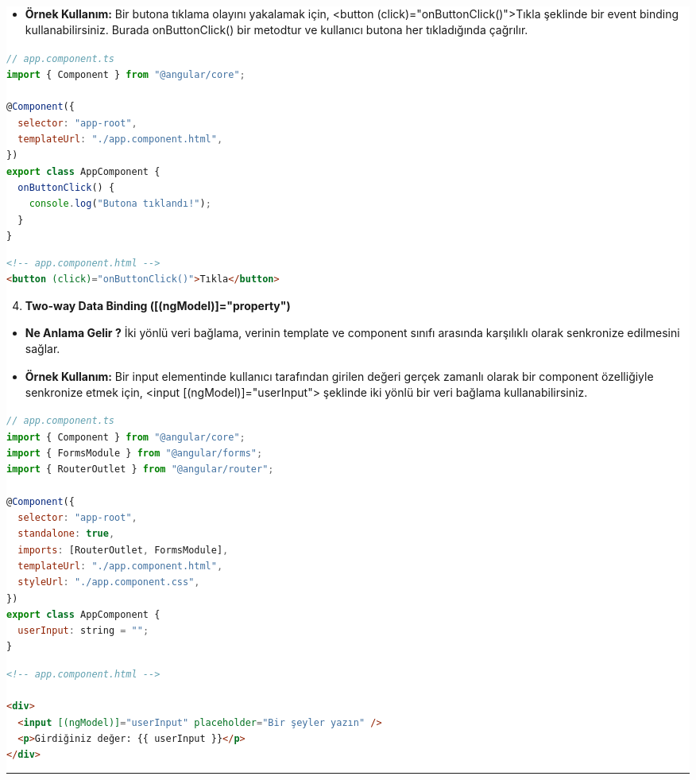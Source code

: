 - **Örnek Kullanım:** Bir butona tıklama olayını yakalamak için, <button (click)="onButtonClick()">Tıkla</button> şeklinde bir event binding kullanabilirsiniz. Burada onButtonClick() bir metodtur ve kullanıcı butona her tıkladığında çağrılır.

```javascript
// app.component.ts
import { Component } from "@angular/core";

@Component({
  selector: "app-root",
  templateUrl: "./app.component.html",
})
export class AppComponent {
  onButtonClick() {
    console.log("Butona tıklandı!");
  }
}
```

```html
<!-- app.component.html -->
<button (click)="onButtonClick()">Tıkla</button>
```

4. **Two-way Data Binding ([(ngModel)]="property")**

- **Ne Anlama Gelir ?** İki yönlü veri bağlama, verinin template ve component sınıfı arasında karşılıklı olarak senkronize edilmesini sağlar.

- **Örnek Kullanım:** Bir input elementinde kullanıcı tarafından girilen değeri gerçek zamanlı olarak bir component özelliğiyle senkronize etmek için, <input [(ngModel)]="userInput"> şeklinde iki yönlü bir veri bağlama kullanabilirsiniz.

```javascript
// app.component.ts
import { Component } from "@angular/core";
import { FormsModule } from "@angular/forms";
import { RouterOutlet } from "@angular/router";

@Component({
  selector: "app-root",
  standalone: true,
  imports: [RouterOutlet, FormsModule],
  templateUrl: "./app.component.html",
  styleUrl: "./app.component.css",
})
export class AppComponent {
  userInput: string = "";
}
```

```html
<!-- app.component.html -->

<div>
  <input [(ngModel)]="userInput" placeholder="Bir şeyler yazın" />
  <p>Girdiğiniz değer: {{ userInput }}</p>
</div>
```

---